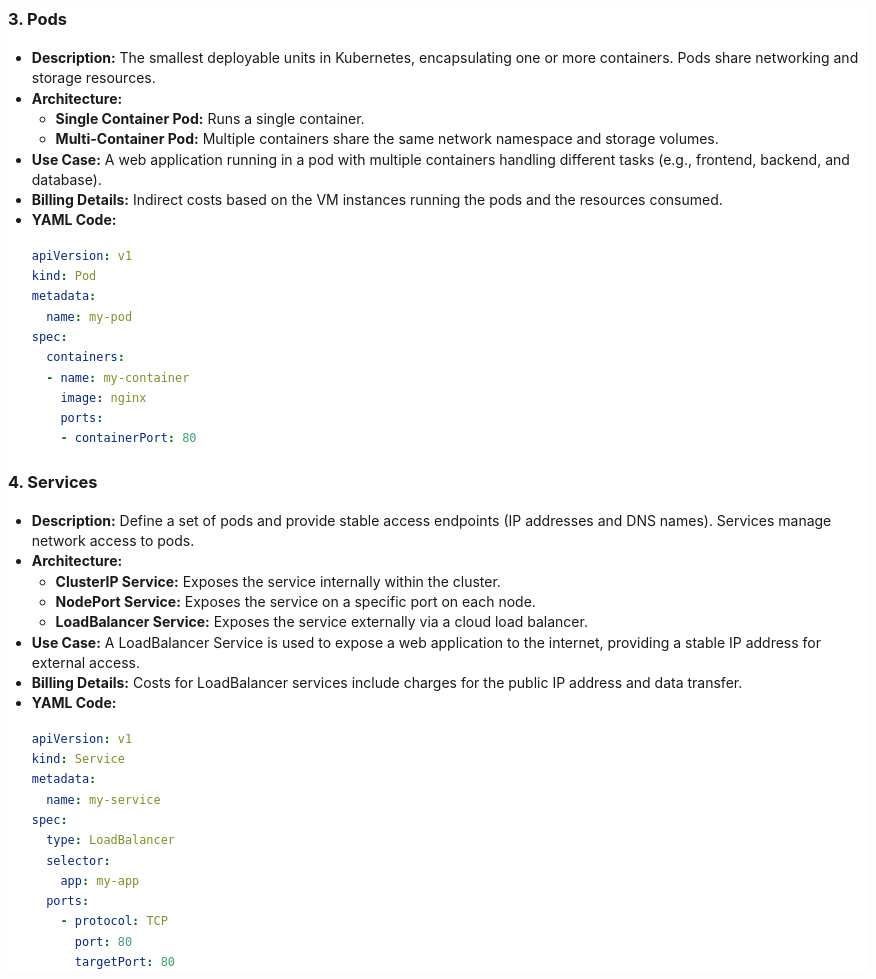 ### 3. Pods
   - **Description:** The smallest deployable units in Kubernetes, encapsulating one or more containers. Pods share networking and storage resources.
   - **Architecture:** 
     - **Single Container Pod:** Runs a single container.
     - **Multi-Container Pod:** Multiple containers share the same network namespace and storage volumes.
   - **Use Case:** A web application running in a pod with multiple containers handling different tasks (e.g., frontend, backend, and database).
   - **Billing Details:** Indirect costs based on the VM instances running the pods and the resources consumed.
   - **YAML Code:**
     ```yaml
     apiVersion: v1
     kind: Pod
     metadata:
       name: my-pod
     spec:
       containers:
       - name: my-container
         image: nginx
         ports:
         - containerPort: 80
     ```

### 4. Services
   - **Description:** Define a set of pods and provide stable access endpoints (IP addresses and DNS names). Services manage network access to pods.
   - **Architecture:** 
     - **ClusterIP Service:** Exposes the service internally within the cluster.
     - **NodePort Service:** Exposes the service on a specific port on each node.
     - **LoadBalancer Service:** Exposes the service externally via a cloud load balancer.
   - **Use Case:** A LoadBalancer Service is used to expose a web application to the internet, providing a stable IP address for external access.
   - **Billing Details:** Costs for LoadBalancer services include charges for the public IP address and data transfer.
   - **YAML Code:**
     ```yaml
     apiVersion: v1
     kind: Service
     metadata:
       name: my-service
     spec:
       type: LoadBalancer
       selector:
         app: my-app
       ports:
         - protocol: TCP
           port: 80
           targetPort: 80
     ```

